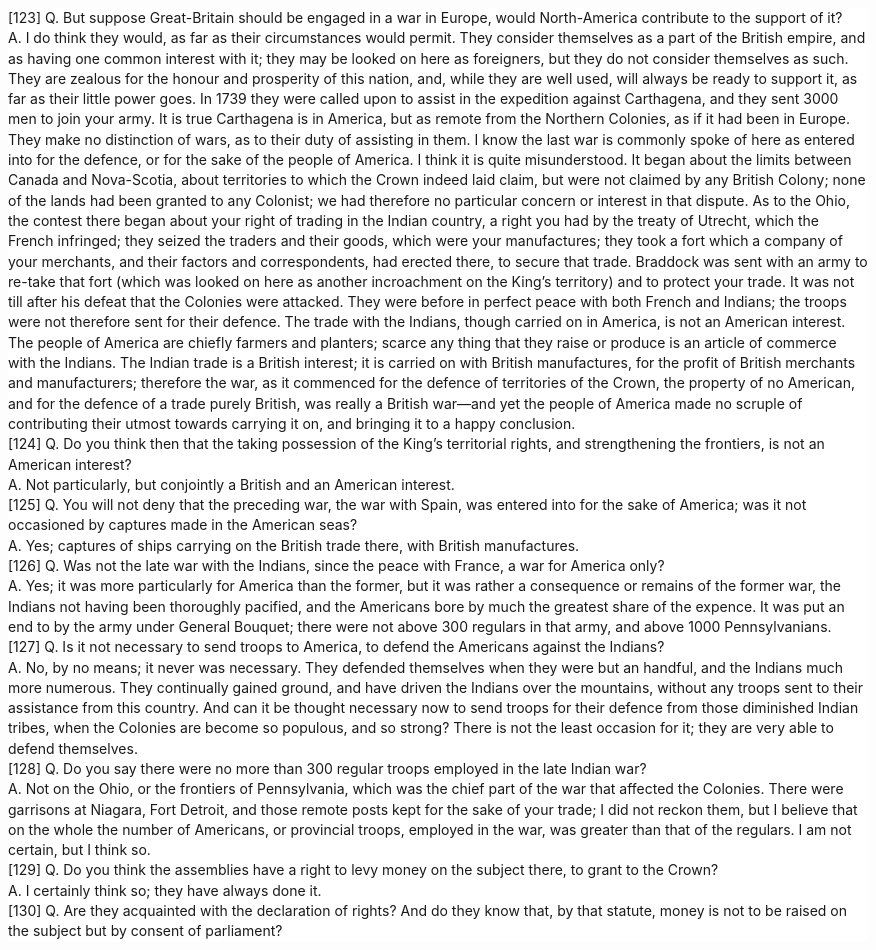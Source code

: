 [123] Q. But suppose Great-Britain should be engaged in a war in Europe, would North-America contribute to the support of it?  
A. I do think they would, as far as their circumstances would permit. They consider themselves as a part of the British empire, and as having one common interest with it; they may be looked on here as foreigners, but they do not consider themselves as such. They are zealous for the honour and prosperity of this nation, and, while they are well used, will always be ready to support it, as far as their little power goes. In 1739 they were called upon to assist in the expedition against Carthagena, and they sent 3000 men to join your army. It is true Carthagena is in America, but as remote from the Northern Colonies, as if it had been in Europe. They make no distinction of wars, as to their duty of assisting in them. I know the last war is commonly spoke of here as entered into for the defence, or for the sake of the people of America. I think it is quite misunderstood. It began about the limits between Canada and Nova-Scotia, about territories to which the Crown indeed laid claim, but were not claimed by any British Colony; none of the lands had been granted to any Colonist; we had therefore no particular concern or interest in that dispute. As to the Ohio, the contest there began about your right of trading in the Indian country, a right you had by the treaty of Utrecht, which the French infringed; they seized the traders and their goods, which were your manufactures; they took a fort which a company of your merchants, and their factors and correspondents, had erected there, to secure that trade. Braddock was sent with an army to re-take that fort (which was looked on here as another incroachment on the King’s territory) and to protect your trade. It was not till after his defeat that the Colonies were attacked. They were before in perfect peace with both French and Indians; the troops were not therefore sent for their defence. The trade with the Indians, though carried on in America, is not an American interest. The people of America are chiefly farmers and planters; scarce any thing that they raise or produce is an article of commerce with the Indians. The Indian trade is a British interest; it is carried on with British manufactures, for the profit of British merchants and manufacturers; therefore the war, as it commenced for the defence of territories of the Crown, the property of no American, and for the defence of a trade purely British, was really a British war—and yet the people of America made no scruple of contributing their utmost towards carrying it on, and bringing it to a happy conclusion.  
[124] Q. Do you think then that the taking possession of the King’s territorial rights, and strengthening the frontiers, is not an American interest?  
A. Not particularly, but conjointly a British and an American interest.  
[125] Q. You will not deny that the preceding war, the war with Spain, was entered into for the sake of America; was it not occasioned by captures made in the American seas?  
A. Yes; captures of ships carrying on the British trade there, with British manufactures.  
[126] Q. Was not the late war with the Indians, since the peace with France, a war for America only?  
A. Yes; it was more particularly for America than the former, but it was rather a consequence or remains of the former war, the Indians not having been thoroughly pacified, and the Americans bore by much the greatest share of the expence. It was put an end to by the army under General Bouquet; there were not above 300 regulars in that army, and above 1000 Pennsylvanians.  
[127] Q. Is it not necessary to send troops to America, to defend the Americans against the Indians?  
A. No, by no means; it never was necessary. They defended themselves when they were but an handful, and the Indians much more numerous. They continually gained ground, and have driven the Indians over the mountains, without any troops sent to their assistance from this country. And can it be thought necessary now to send troops for their defence from those diminished Indian tribes, when the Colonies are become so populous, and so strong? There is not the least occasion for it; they are very able to defend themselves.  
[128] Q. Do you say there were no more than 300 regular troops employed in the late Indian war?  
A. Not on the Ohio, or the frontiers of Pennsylvania, which was the chief part of the war that affected the Colonies. There were garrisons at Niagara, Fort Detroit, and those remote posts kept for the sake of your trade; I did not reckon them, but I believe that on the whole the number of Americans, or provincial troops, employed in the war, was greater than that of the regulars. I am not certain, but I think so.  
[129] Q. Do you think the assemblies have a right to levy money on the subject there, to grant to the Crown?  
A. I certainly think so; they have always done it.  
[130] Q. Are they acquainted with the declaration of rights? And do they know that, by that statute, money is not to be raised on the subject but by consent of parliament?  
  